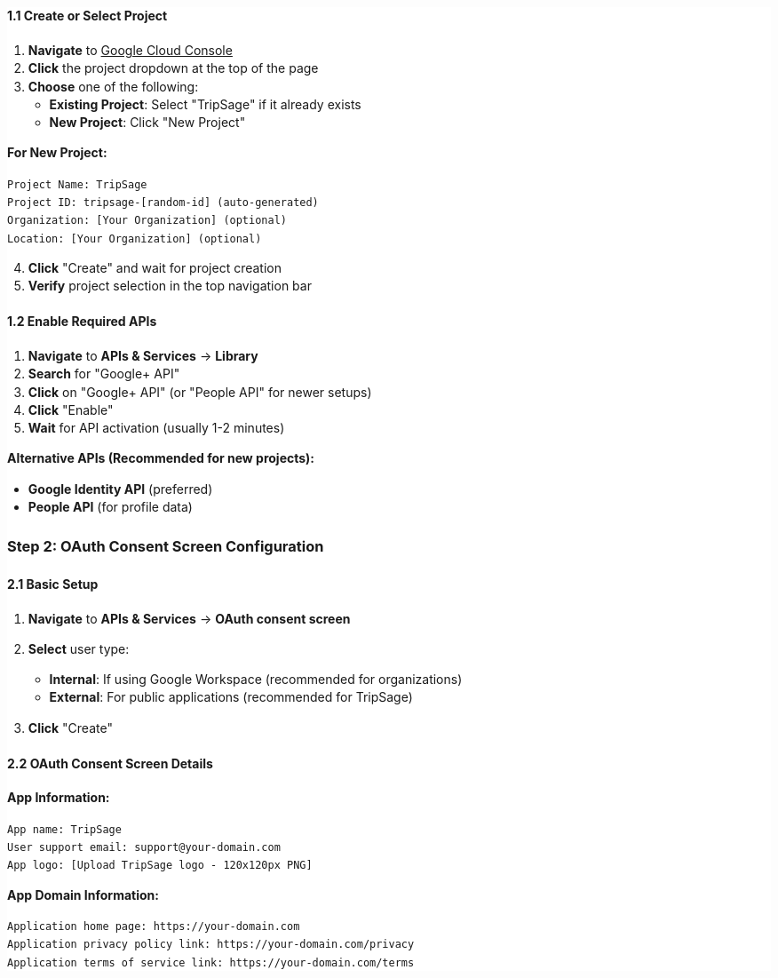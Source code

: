 #### 1.1 Create or Select Project

1. **Navigate** to [Google Cloud Console](https://console.cloud.google.com/)
2. **Click** the project dropdown at the top of the page
3. **Choose** one of the following:
   - **Existing Project**: Select "TripSage" if it already exists
   - **New Project**: Click "New Project"

**For New Project:**

```text
Project Name: TripSage
Project ID: tripsage-[random-id] (auto-generated)
Organization: [Your Organization] (optional)
Location: [Your Organization] (optional)
```

4. **Click** "Create" and wait for project creation
5. **Verify** project selection in the top navigation bar

#### 1.2 Enable Required APIs

1. **Navigate** to **APIs & Services** → **Library**
2. **Search** for "Google+ API"
3. **Click** on "Google+ API" (or "People API" for newer setups)
4. **Click** "Enable"
5. **Wait** for API activation (usually 1-2 minutes)

**Alternative APIs (Recommended for new projects):**

- **Google Identity API** (preferred)
- **People API** (for profile data)

### Step 2: OAuth Consent Screen Configuration

#### 2.1 Basic Setup

1. **Navigate** to **APIs & Services** → **OAuth consent screen**
2. **Select** user type:

   - **Internal**: If using Google Workspace (recommended for organizations)
   - **External**: For public applications (recommended for TripSage)

3. **Click** "Create"

#### 2.2 OAuth Consent Screen Details

**App Information:**

```text
App name: TripSage
User support email: support@your-domain.com
App logo: [Upload TripSage logo - 120x120px PNG]
```

**App Domain Information:**

```text
Application home page: https://your-domain.com
Application privacy policy link: https://your-domain.com/privacy
Application terms of service link: https://your-domain.com/terms
```
